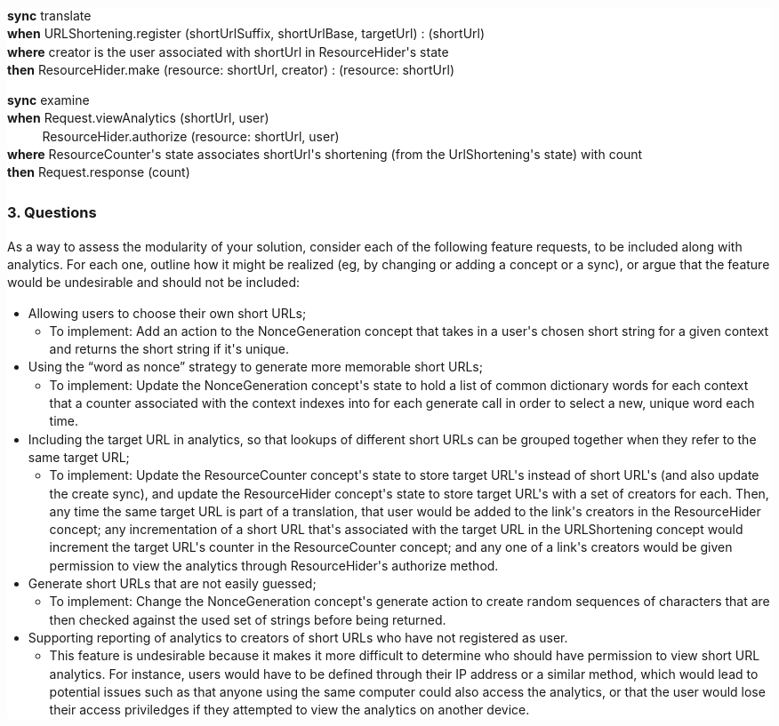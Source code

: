 **sync** translate\
**when** URLShortening.register (shortUrlSuffix, shortUrlBase, targetUrl) : (shortUrl) \
**where** creator is the user associated with shortUrl in ResourceHider's state \
**then** ResourceHider.make (resource: shortUrl, creator) : (resource: shortUrl)

**sync** examine\
**when** Request.viewAnalytics (shortUrl, user) \
&nbsp;&nbsp;&nbsp;&nbsp;&nbsp;&nbsp;&nbsp;&nbsp;&nbsp; ResourceHider.authorize (resource: shortUrl, user) \
**where** ResourceCounter's state associates shortUrl's shortening (from the UrlShortening's state) with count \
**then** Request.response (count)

### 3. Questions

As a way to assess the modularity of your solution, consider each of the following feature requests, to be included along with analytics. For each one, outline how it might be realized (eg, by changing or adding a concept or a sync), or argue that the feature would be undesirable and should not be included:
- Allowing users to choose their own short URLs;
    - To implement: Add an action to the NonceGeneration concept that takes in a user's chosen short string for a given context and returns the short string if it's unique.
- Using the “word as nonce” strategy to generate more memorable short URLs;
    - To implement: Update the NonceGeneration concept's state to hold a list of common dictionary words for each context that a counter associated with the context indexes into for each generate call in order to select a new, unique word each time.
- Including the target URL in analytics, so that lookups of different short URLs can be grouped together when they refer to the same target URL;
    - To implement: Update the ResourceCounter concept's state to store target URL's instead of short URL's (and also update the create sync), and update the ResourceHider concept's state to store target URL's with a set of creators for each. Then, any time the same target URL is part of a translation, that user would be added to the link's creators in the ResourceHider concept; any incrementation of a short URL that's associated with the target URL in the URLShortening concept would increment the target URL's counter in the ResourceCounter concept; and any one of a link's creators would be given permission to view the analytics through ResourceHider's authorize method.
- Generate short URLs that are not easily guessed;
    - To implement: Change the NonceGeneration concept's generate action to create random sequences of characters that are then checked against the used set of strings before being returned.
- Supporting reporting of analytics to creators of short URLs who have not registered as user.
    - This feature is undesirable because it makes it more difficult to determine who should have permission to view short URL analytics. For instance, users would have to be defined through their IP address or a similar method, which would lead to potential issues such as that anyone using the same computer could also access the analytics, or that the user would lose their access priviledges if they attempted to view the analytics on another device.



